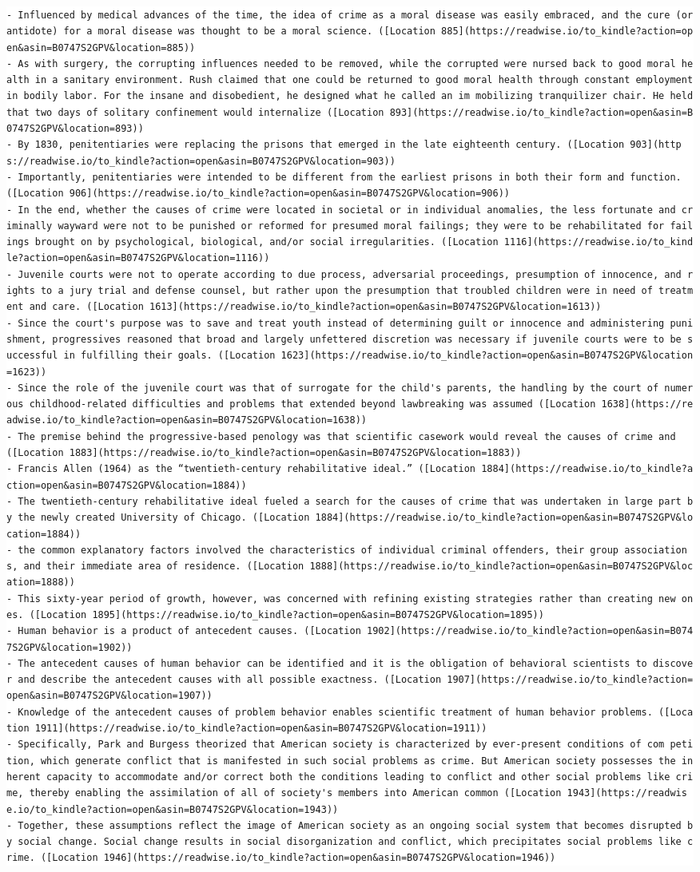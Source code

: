 	- Influenced by medical advances of the time, the idea of crime as a moral disease was easily embraced, and the cure (or antidote) for a moral disease was thought to be a moral science. ([Location 885](https://readwise.io/to_kindle?action=open&asin=B0747S2GPV&location=885))
	- As with surgery, the corrupting influences needed to be removed, while the corrupted were nursed back to good moral health in a sanitary environment. Rush claimed that one could be returned to good moral health through constant employment in bodily labor. For the insane and disobedient, he designed what he called an im mobilizing tranquilizer chair. He held that two days of solitary confinement would internalize ([Location 893](https://readwise.io/to_kindle?action=open&asin=B0747S2GPV&location=893))
	- By 1830, penitentiaries were replacing the prisons that emerged in the late eighteenth century. ([Location 903](https://readwise.io/to_kindle?action=open&asin=B0747S2GPV&location=903))
	- Importantly, penitentiaries were intended to be different from the earliest prisons in both their form and function. ([Location 906](https://readwise.io/to_kindle?action=open&asin=B0747S2GPV&location=906))
	- In the end, whether the causes of crime were located in societal or in individual anomalies, the less fortunate and criminally wayward were not to be punished or reformed for presumed moral failings; they were to be rehabilitated for failings brought on by psychological, biological, and/or social irregularities. ([Location 1116](https://readwise.io/to_kindle?action=open&asin=B0747S2GPV&location=1116))
	- Juvenile courts were not to operate according to due process, adversarial proceedings, presumption of innocence, and rights to a jury trial and defense counsel, but rather upon the presumption that troubled children were in need of treatment and care. ([Location 1613](https://readwise.io/to_kindle?action=open&asin=B0747S2GPV&location=1613))
	- Since the court's purpose was to save and treat youth instead of determining guilt or innocence and administering punishment, progressives reasoned that broad and largely unfettered discretion was necessary if juvenile courts were to be successful in fulfilling their goals. ([Location 1623](https://readwise.io/to_kindle?action=open&asin=B0747S2GPV&location=1623))
	- Since the role of the juvenile court was that of surrogate for the child's parents, the handling by the court of numerous childhood-related difficulties and problems that extended beyond lawbreaking was assumed ([Location 1638](https://readwise.io/to_kindle?action=open&asin=B0747S2GPV&location=1638))
	- The premise behind the progressive-based penology was that scientific casework would reveal the causes of crime and ([Location 1883](https://readwise.io/to_kindle?action=open&asin=B0747S2GPV&location=1883))
	- Francis Allen (1964) as the “twentieth-century rehabilitative ideal.” ([Location 1884](https://readwise.io/to_kindle?action=open&asin=B0747S2GPV&location=1884))
	- The twentieth-century rehabilitative ideal fueled a search for the causes of crime that was undertaken in large part by the newly created University of Chicago. ([Location 1884](https://readwise.io/to_kindle?action=open&asin=B0747S2GPV&location=1884))
	- the common explanatory factors involved the characteristics of individual criminal offenders, their group associations, and their immediate area of residence. ([Location 1888](https://readwise.io/to_kindle?action=open&asin=B0747S2GPV&location=1888))
	- This sixty-year period of growth, however, was concerned with refining existing strategies rather than creating new ones. ([Location 1895](https://readwise.io/to_kindle?action=open&asin=B0747S2GPV&location=1895))
	- Human behavior is a product of antecedent causes. ([Location 1902](https://readwise.io/to_kindle?action=open&asin=B0747S2GPV&location=1902))
	- The antecedent causes of human behavior can be identified and it is the obligation of behavioral scientists to discover and describe the antecedent causes with all possible exactness. ([Location 1907](https://readwise.io/to_kindle?action=open&asin=B0747S2GPV&location=1907))
	- Knowledge of the antecedent causes of problem behavior enables scientific treatment of human behavior problems. ([Location 1911](https://readwise.io/to_kindle?action=open&asin=B0747S2GPV&location=1911))
	- Specifically, Park and Burgess theorized that American society is characterized by ever-present conditions of com petition, which generate conflict that is manifested in such social problems as crime. But American society possesses the inherent capacity to accommodate and/or correct both the conditions leading to conflict and other social problems like crime, thereby enabling the assimilation of all of society's members into American common ([Location 1943](https://readwise.io/to_kindle?action=open&asin=B0747S2GPV&location=1943))
	- Together, these assumptions reflect the image of American society as an ongoing social system that becomes disrupted by social change. Social change results in social disorganization and conflict, which precipitates social problems like crime. ([Location 1946](https://readwise.io/to_kindle?action=open&asin=B0747S2GPV&location=1946))